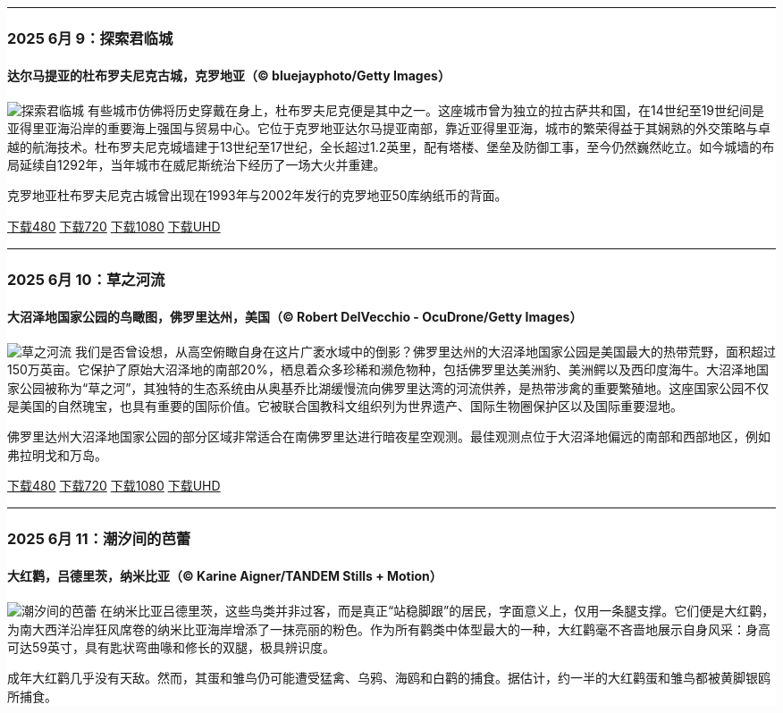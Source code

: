 
---
### 2025 6月 9：探索君临城
#### 达尔马提亚的杜布罗夫尼克古城，克罗地亚（© bluejayphoto/Getty Images）
![探索君临城](https://cn.bing.com/th?id=OHR.DubrovnikTwilight_ZH-CN2981648854_800x480.jpg&rf=LaDigue_800x480.jpg "探索君临城")
有些城市仿佛将历史穿戴在身上，杜布罗夫尼克便是其中之一。这座城市曾为独立的拉古萨共和国，在14世纪至19世纪间是亚得里亚海沿岸的重要海上强国与贸易中心。它位于克罗地亚达尔马提亚南部，靠近亚得里亚海，城市的繁荣得益于其娴熟的外交策略与卓越的航海技术。杜布罗夫尼克城墙建于13世纪至17世纪，全长超过1.2英里，配有塔楼、堡垒及防御工事，至今仍然巍然屹立。如今城墙的布局延续自1292年，当年城市在威尼斯统治下经历了一场大火并重建。

克罗地亚杜布罗夫尼克古城曾出现在1993年与2002年发行的克罗地亚50库纳纸币的背面。

[下载480](https://cn.bing.com/th?id=OHR.DubrovnikTwilight_ZH-CN2981648854_800x480.jpg&rf=LaDigue_800x480.jpg "达尔马提亚的杜布罗夫尼克古城，克罗地亚")
[下载720](https://cn.bing.com/th?id=OHR.DubrovnikTwilight_ZH-CN2981648854_1024x768.jpg&rf=LaDigue_1024x768.jpg "达尔马提亚的杜布罗夫尼克古城，克罗地亚")
[下载1080](https://cn.bing.com/th?id=OHR.DubrovnikTwilight_ZH-CN2981648854_1920x1080.jpg&rf=LaDigue_1920x1080.jpg "达尔马提亚的杜布罗夫尼克古城，克罗地亚")
[下载UHD](https://cn.bing.com/th?id=OHR.DubrovnikTwilight_ZH-CN2981648854_UHD.jpg&rf=LaDigue_UHD.jpg "达尔马提亚的杜布罗夫尼克古城，克罗地亚")


---
### 2025 6月 10：草之河流
#### 大沼泽地国家公园的鸟瞰图，佛罗里达州，美国（© Robert DelVecchio - OcuDrone/Getty Images）
![草之河流](https://cn.bing.com/th?id=OHR.AerialEverglades_ZH-CN3388982881_800x480.jpg&rf=LaDigue_800x480.jpg "草之河流")
我们是否曾设想，从高空俯瞰自身在这片广袤水域中的倒影？佛罗里达州的大沼泽地国家公园是美国最大的热带荒野，面积超过150万英亩。它保护了原始大沼泽地的南部20%，栖息着众多珍稀和濒危物种，包括佛罗里达美洲豹、美洲鳄以及西印度海牛。大沼泽地国家公园被称为“草之河”，其独特的生态系统由从奥基乔比湖缓慢流向佛罗里达湾的河流供养，是热带涉禽的重要繁殖地。这座国家公园不仅是美国的自然瑰宝，也具有重要的国际价值。它被联合国教科文组织列为世界遗产、国际生物圈保护区以及国际重要湿地。

佛罗里达州大沼泽地国家公园的部分区域非常适合在南佛罗里达进行暗夜星空观测。最佳观测点位于大沼泽地偏远的南部和西部地区，例如弗拉明戈和万岛。

[下载480](https://cn.bing.com/th?id=OHR.AerialEverglades_ZH-CN3388982881_800x480.jpg&rf=LaDigue_800x480.jpg "大沼泽地国家公园的鸟瞰图，佛罗里达州，美国")
[下载720](https://cn.bing.com/th?id=OHR.AerialEverglades_ZH-CN3388982881_1024x768.jpg&rf=LaDigue_1024x768.jpg "大沼泽地国家公园的鸟瞰图，佛罗里达州，美国")
[下载1080](https://cn.bing.com/th?id=OHR.AerialEverglades_ZH-CN3388982881_1920x1080.jpg&rf=LaDigue_1920x1080.jpg "大沼泽地国家公园的鸟瞰图，佛罗里达州，美国")
[下载UHD](https://cn.bing.com/th?id=OHR.AerialEverglades_ZH-CN3388982881_UHD.jpg&rf=LaDigue_UHD.jpg "大沼泽地国家公园的鸟瞰图，佛罗里达州，美国")


---
### 2025 6月 11：潮汐间的芭蕾
#### 大红鹳，吕德里茨，纳米比亚（© Karine Aigner/TANDEM Stills + Motion）
![潮汐间的芭蕾](https://cn.bing.com/th?id=OHR.FlamingosNamibia_ZH-CN3639748956_800x480.jpg&rf=LaDigue_800x480.jpg "潮汐间的芭蕾")
在纳米比亚吕德里茨，这些鸟类并非过客，而是真正“站稳脚跟”的居民，字面意义上，仅用一条腿支撑。它们便是大红鹳，为南大西洋沿岸狂风席卷的纳米比亚海岸增添了一抹亮丽的粉色。作为所有鹳类中体型最大的一种，大红鹳毫不吝啬地展示自身风采：身高可达59英寸，具有匙状弯曲喙和修长的双腿，极具辨识度。

成年大红鹳几乎没有天敌。然而，其蛋和雏鸟仍可能遭受猛禽、乌鸦、海鸥和白鹳的捕食。据估计，约一半的大红鹳蛋和雏鸟都被黄脚银鸥所捕食。
